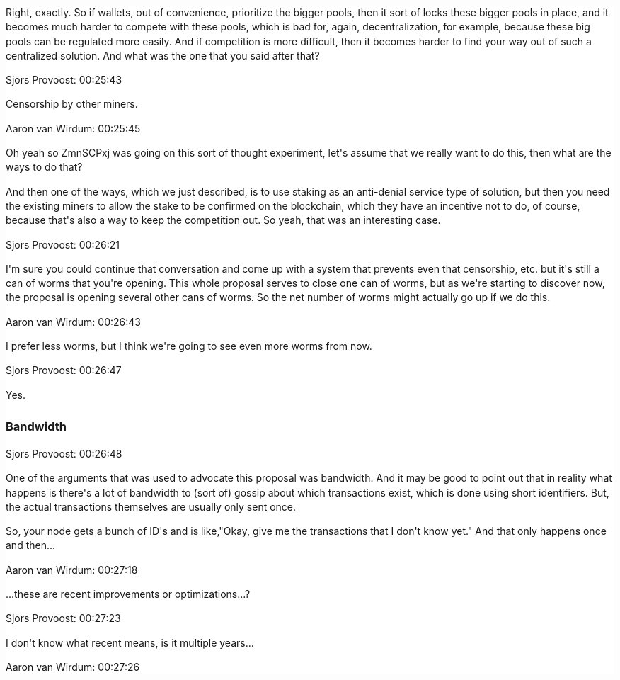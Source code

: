 Right, exactly.
So if wallets, out of convenience, prioritize the bigger pools, then it sort of locks these bigger pools in place, and it becomes much harder to compete with these pools, which is bad for, again, decentralization, for example, because these big pools can be regulated more easily.
And if competition is more difficult, then it becomes harder to find your way out of such a centralized solution.
And what was the one that you said after that?

Sjors Provoost: 00:25:43

Censorship by other miners.

Aaron van Wirdum: 00:25:45

Oh yeah so ZmnSCPxj was going on this sort of thought experiment, let's assume that we really want to do this, then what are the ways to do that?

And then one of the ways, which we just described, is to use staking as an anti-denial service type of solution, but then you need the existing miners to allow the stake to be confirmed on the blockchain, which they have an incentive not to do, of course, because that's also a way to keep the competition out.
So yeah, that was an interesting case.

Sjors Provoost: 00:26:21

I'm sure you could continue that conversation and come up with a system that prevents even that censorship, etc. but it's still a can of worms that you're opening. This whole proposal serves to close one can of worms, but as we're starting to discover now, the proposal is opening several other cans of worms. So the net number of worms might actually go up if we do this.

Aaron van Wirdum: 00:26:43

I prefer less worms, but I think we're going to see even more worms from now.

Sjors Provoost: 00:26:47

Yes.

### Bandwidth

Sjors Provoost: 00:26:48


One of the arguments that was used to advocate this proposal was bandwidth. And it may be good to point out that in reality what happens is there's a lot of bandwidth to (sort of) gossip about which transactions exist, which is done using short identifiers.
But, the actual transactions themselves are usually only sent once. 

So, your node gets a bunch of ID's and is like,"Okay, give me the transactions that I don't know yet." And that only happens once and then...

Aaron van Wirdum: 00:27:18

...these are recent improvements or optimizations...?

Sjors Provoost: 00:27:23

I don't know what recent means, is it multiple years...

Aaron van Wirdum: 00:27:26
